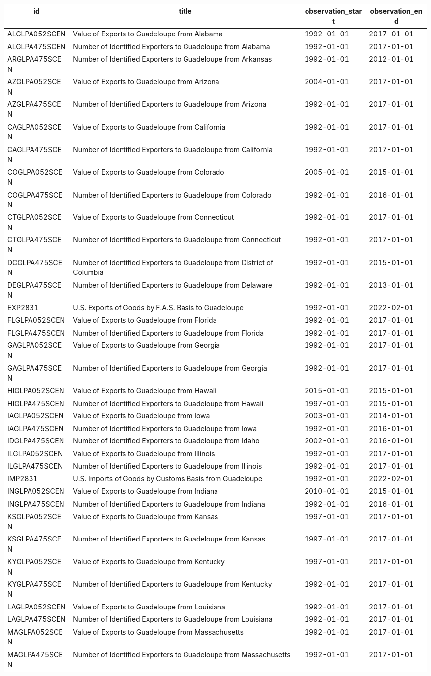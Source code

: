 | id            | title                                                                  | observation_start   | observation_end   |
|---------------|------------------------------------------------------------------------|---------------------|-------------------|
| ALGLPA052SCEN | Value of Exports to Guadeloupe from Alabama                            | 1992-01-01          | 2017-01-01        |
| ALGLPA475SCEN | Number of Identified Exporters to Guadeloupe from Alabama              | 1992-01-01          | 2017-01-01        |
| ARGLPA475SCEN | Number of Identified Exporters to Guadeloupe from Arkansas             | 1992-01-01          | 2012-01-01        |
| AZGLPA052SCEN | Value of Exports to Guadeloupe from Arizona                            | 2004-01-01          | 2017-01-01        |
| AZGLPA475SCEN | Number of Identified Exporters to Guadeloupe from Arizona              | 1992-01-01          | 2017-01-01        |
| CAGLPA052SCEN | Value of Exports to Guadeloupe from California                         | 1992-01-01          | 2017-01-01        |
| CAGLPA475SCEN | Number of Identified Exporters to Guadeloupe from California           | 1992-01-01          | 2017-01-01        |
| COGLPA052SCEN | Value of Exports to Guadeloupe from Colorado                           | 2005-01-01          | 2015-01-01        |
| COGLPA475SCEN | Number of Identified Exporters to Guadeloupe from Colorado             | 1992-01-01          | 2016-01-01        |
| CTGLPA052SCEN | Value of Exports to Guadeloupe from Connecticut                        | 1992-01-01          | 2017-01-01        |
| CTGLPA475SCEN | Number of Identified Exporters to Guadeloupe from Connecticut          | 1992-01-01          | 2017-01-01        |
| DCGLPA475SCEN | Number of Identified Exporters to Guadeloupe from District of Columbia | 1992-01-01          | 2015-01-01        |
| DEGLPA475SCEN | Number of Identified Exporters to Guadeloupe from Delaware             | 1992-01-01          | 2013-01-01        |
| EXP2831       | U.S. Exports of Goods by F.A.S. Basis to Guadeloupe                    | 1992-01-01          | 2022-02-01        |
| FLGLPA052SCEN | Value of Exports to Guadeloupe from Florida                            | 1992-01-01          | 2017-01-01        |
| FLGLPA475SCEN | Number of Identified Exporters to Guadeloupe from Florida              | 1992-01-01          | 2017-01-01        |
| GAGLPA052SCEN | Value of Exports to Guadeloupe from Georgia                            | 1992-01-01          | 2017-01-01        |
| GAGLPA475SCEN | Number of Identified Exporters to Guadeloupe from Georgia              | 1992-01-01          | 2017-01-01        |
| HIGLPA052SCEN | Value of Exports to Guadeloupe from Hawaii                             | 2015-01-01          | 2015-01-01        |
| HIGLPA475SCEN | Number of Identified Exporters to Guadeloupe from Hawaii               | 1997-01-01          | 2015-01-01        |
| IAGLPA052SCEN | Value of Exports to Guadeloupe from Iowa                               | 2003-01-01          | 2014-01-01        |
| IAGLPA475SCEN | Number of Identified Exporters to Guadeloupe from Iowa                 | 1992-01-01          | 2016-01-01        |
| IDGLPA475SCEN | Number of Identified Exporters to Guadeloupe from Idaho                | 2002-01-01          | 2016-01-01        |
| ILGLPA052SCEN | Value of Exports to Guadeloupe from Illinois                           | 1992-01-01          | 2017-01-01        |
| ILGLPA475SCEN | Number of Identified Exporters to Guadeloupe from Illinois             | 1992-01-01          | 2017-01-01        |
| IMP2831       | U.S. Imports of Goods by Customs Basis from Guadeloupe                 | 1992-01-01          | 2022-02-01        |
| INGLPA052SCEN | Value of Exports to Guadeloupe from Indiana                            | 2010-01-01          | 2015-01-01        |
| INGLPA475SCEN | Number of Identified Exporters to Guadeloupe from Indiana              | 1992-01-01          | 2016-01-01        |
| KSGLPA052SCEN | Value of Exports to Guadeloupe from Kansas                             | 1997-01-01          | 2017-01-01        |
| KSGLPA475SCEN | Number of Identified Exporters to Guadeloupe from Kansas               | 1997-01-01          | 2017-01-01        |
| KYGLPA052SCEN | Value of Exports to Guadeloupe from Kentucky                           | 1997-01-01          | 2017-01-01        |
| KYGLPA475SCEN | Number of Identified Exporters to Guadeloupe from Kentucky             | 1992-01-01          | 2017-01-01        |
| LAGLPA052SCEN | Value of Exports to Guadeloupe from Louisiana                          | 1992-01-01          | 2017-01-01        |
| LAGLPA475SCEN | Number of Identified Exporters to Guadeloupe from Louisiana            | 1992-01-01          | 2017-01-01        |
| MAGLPA052SCEN | Value of Exports to Guadeloupe from Massachusetts                      | 1992-01-01          | 2017-01-01        |
| MAGLPA475SCEN | Number of Identified Exporters to Guadeloupe from Massachusetts        | 1992-01-01          | 2017-01-01        |